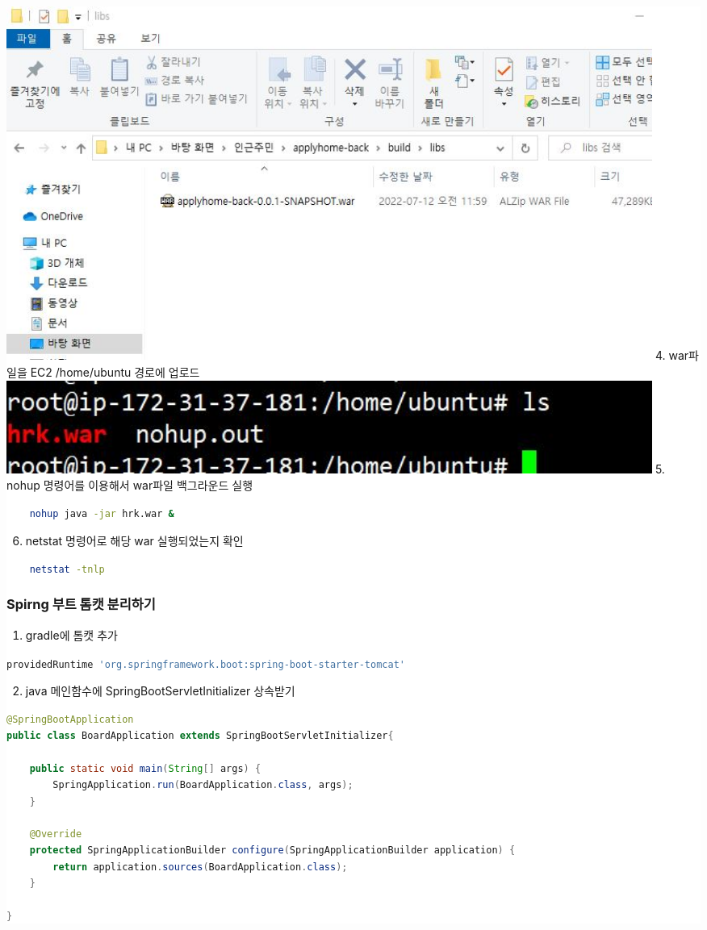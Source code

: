    <img src="step_3.JPG" style="width:800px">
4. war파일을 EC2 /home/ubuntu 경로에 업로드
   <img src="step_4.JPG" style="width:800px">
5. nohup 명령어를 이용해서 war파일 백그라운드 실행

```bash
    nohup java -jar hrk.war &
```

6. netstat 명령어로 해당 war 실행되었는지 확인

```bash
    netstat -tnlp

```

### Spirng 부트 톰캣 분리하기

1. gradle에 톰캣 추가

```gradle
providedRuntime 'org.springframework.boot:spring-boot-starter-tomcat'
```

2. java 메인함수에 SpringBootServletInitializer 상속받기

```java
@SpringBootApplication
public class BoardApplication extends SpringBootServletInitializer{

	public static void main(String[] args) {
		SpringApplication.run(BoardApplication.class, args);
	}

	@Override
	protected SpringApplicationBuilder configure(SpringApplicationBuilder application) {
		return application.sources(BoardApplication.class);
	}

}
```

